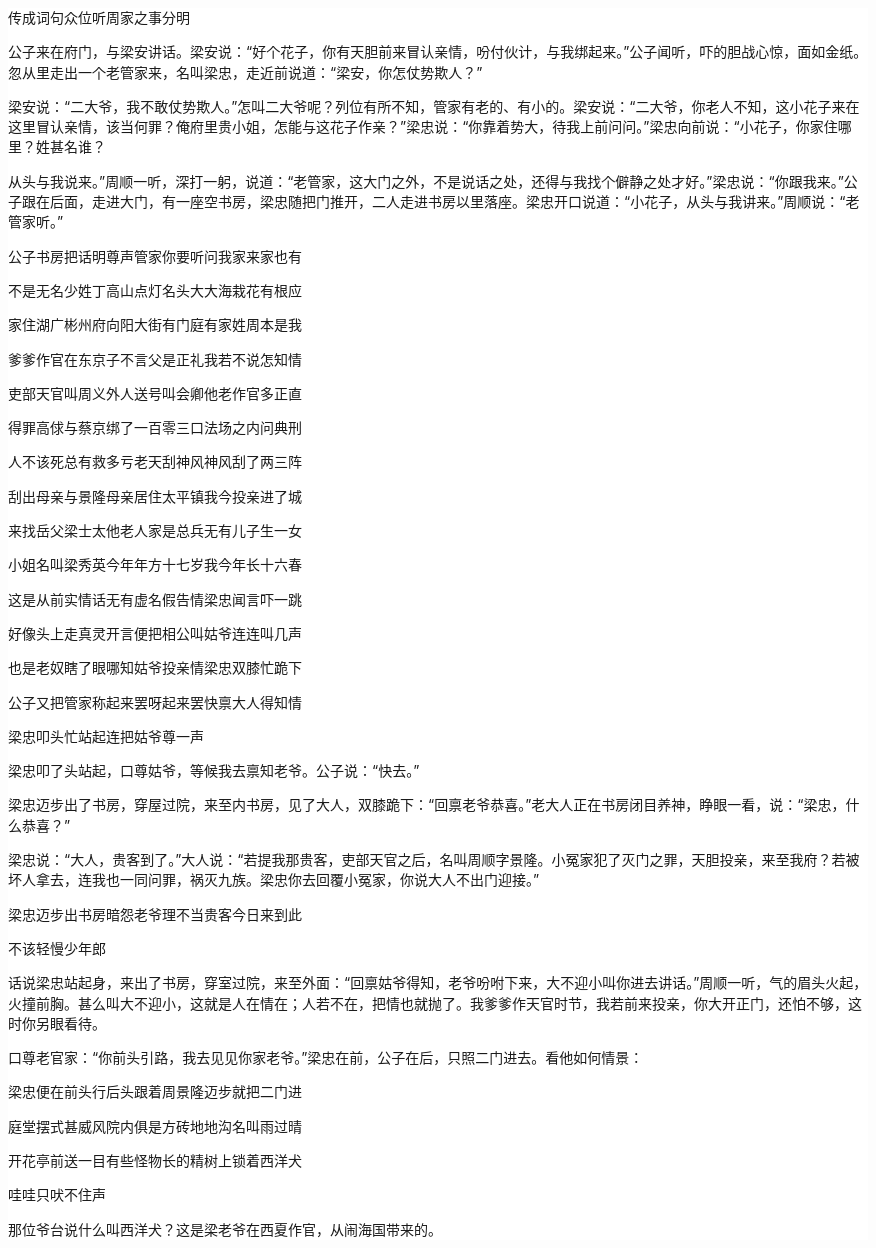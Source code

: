 传成词句众位听周家之事分明  

公子来在府门，与梁安讲话。梁安说：“好个花子，你有天胆前来冒认亲情，吩付伙计，与我绑起来。”公子闻听，吓的胆战心惊，面如金纸。忽从里走出一个老管家来，名叫梁忠，走近前说道：“梁安，你怎仗势欺人？”  

梁安说：“二大爷，我不敢仗势欺人。”怎叫二大爷呢？列位有所不知，管家有老的、有小的。梁安说：“二大爷，你老人不知，这小花子来在这里冒认亲情，该当何罪？俺府里贵小姐，怎能与这花子作亲？”梁忠说：“你靠着势大，待我上前问问。”梁忠向前说：“小花子，你家住哪里？姓甚名谁？  

从头与我说来。”周顺一听，深打一躬，说道：“老管家，这大门之外，不是说话之处，还得与我找个僻静之处才好。”梁忠说：“你跟我来。”公子跟在后面，走进大门，有一座空书房，梁忠随把门推开，二人走进书房以里落座。梁忠开口说道：“小花子，从头与我讲来。”周顺说：“老管家听。”  

公子书房把话明尊声管家你要听问我家来家也有  

不是无名少姓丁高山点灯名头大大海栽花有根应  

家住湖广彬州府向阳大街有门庭有家姓周本是我  

爹爹作官在东京子不言父是正礼我若不说怎知情  

吏部天官叫周义外人送号叫会卿他老作官多正直  

得罪高俅与蔡京绑了一百零三口法场之内问典刑  

人不该死总有救多亏老天刮神风神风刮了两三阵  

刮出母亲与景隆母亲居住太平镇我今投亲进了城  

来找岳父梁士太他老人家是总兵无有儿子生一女  

小姐名叫梁秀英今年年方十七岁我今年长十六春  

这是从前实情话无有虚名假告情梁忠闻言吓一跳  

好像头上走真灵开言便把相公叫姑爷连连叫几声  

也是老奴瞎了眼哪知姑爷投亲情梁忠双膝忙跪下  

公子又把管家称起来罢呀起来罢快禀大人得知情  

梁忠叩头忙站起连把姑爷尊一声  

梁忠叩了头站起，口尊姑爷，等候我去禀知老爷。公子说：“快去。”  

梁忠迈步出了书房，穿屋过院，来至内书房，见了大人，双膝跪下：“回禀老爷恭喜。”老大人正在书房闭目养神，睁眼一看，说：“梁忠，什么恭喜？”  

梁忠说：“大人，贵客到了。”大人说：“若提我那贵客，吏部天官之后，名叫周顺字景隆。小冤家犯了灭门之罪，天胆投亲，来至我府？若被坏人拿去，连我也一同问罪，祸灭九族。梁忠你去回覆小冤家，你说大人不出门迎接。”  

梁忠迈步出书房暗怨老爷理不当贵客今日来到此  

不该轻慢少年郎  

话说梁忠站起身，来出了书房，穿室过院，来至外面：“回禀姑爷得知，老爷吩咐下来，大不迎小叫你进去讲话。”周顺一听，气的眉头火起，火撞前胸。甚么叫大不迎小，这就是人在情在；人若不在，把情也就抛了。我爹爹作天官时节，我若前来投亲，你大开正门，还怕不够，这时你另眼看待。  

口尊老官家：“你前头引路，我去见见你家老爷。”梁忠在前，公子在后，只照二门进去。看他如何情景：  

梁忠便在前头行后头跟着周景隆迈步就把二门进  

庭堂摆式甚威风院内俱是方砖地地沟名叫雨过晴  

开花亭前送一目有些怪物长的精树上锁着西洋犬  

哇哇只吠不住声  

那位爷台说什么叫西洋犬？这是梁老爷在西夏作官，从闹海国带来的。  
